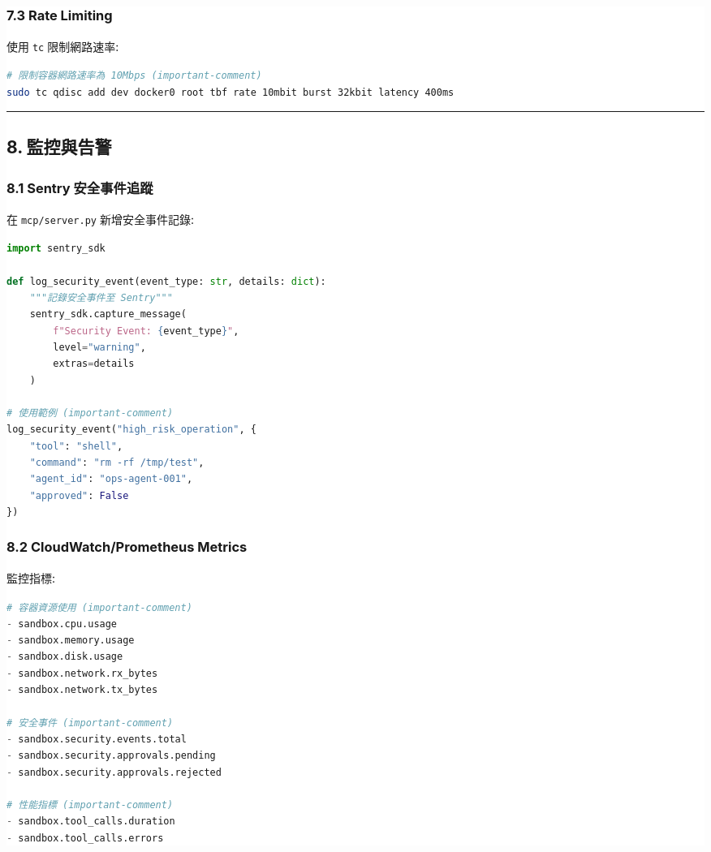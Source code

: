 ### 7.3 Rate Limiting

使用 `tc` 限制網路速率:

```bash
# 限制容器網路速率為 10Mbps (important-comment)
sudo tc qdisc add dev docker0 root tbf rate 10mbit burst 32kbit latency 400ms
```

---

## 8. 監控與告警

### 8.1 Sentry 安全事件追蹤

在 `mcp/server.py` 新增安全事件記錄:

```python
import sentry_sdk

def log_security_event(event_type: str, details: dict):
    """記錄安全事件至 Sentry"""
    sentry_sdk.capture_message(
        f"Security Event: {event_type}",
        level="warning",
        extras=details
    )

# 使用範例 (important-comment)
log_security_event("high_risk_operation", {
    "tool": "shell",
    "command": "rm -rf /tmp/test",
    "agent_id": "ops-agent-001",
    "approved": False
})
```

### 8.2 CloudWatch/Prometheus Metrics

監控指標:

```python
# 容器資源使用 (important-comment)
- sandbox.cpu.usage
- sandbox.memory.usage
- sandbox.disk.usage
- sandbox.network.rx_bytes
- sandbox.network.tx_bytes

# 安全事件 (important-comment)
- sandbox.security.events.total
- sandbox.security.approvals.pending
- sandbox.security.approvals.rejected

# 性能指標 (important-comment)
- sandbox.tool_calls.duration
- sandbox.tool_calls.errors
```

